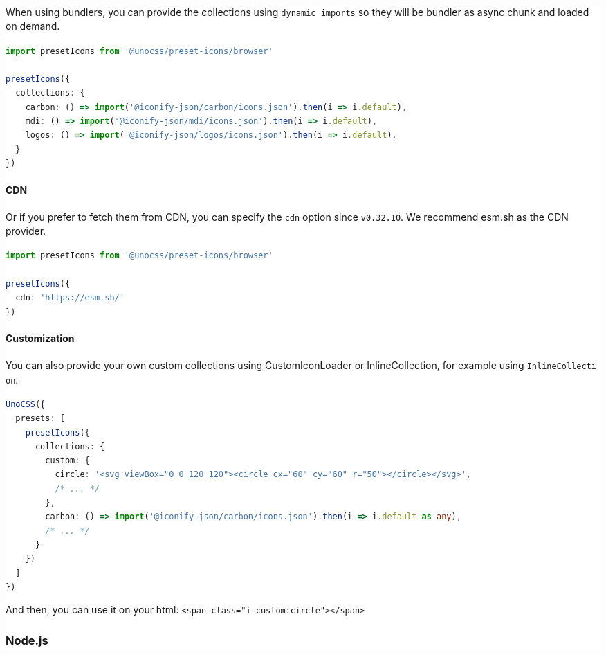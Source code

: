 When using bundlers, you can provide the collections using `dynamic imports` so they will be bundler as async chunk and loaded on demand.

```ts
import presetIcons from '@unocss/preset-icons/browser'

presetIcons({
  collections: {
    carbon: () => import('@iconify-json/carbon/icons.json').then(i => i.default),
    mdi: () => import('@iconify-json/mdi/icons.json').then(i => i.default),
    logos: () => import('@iconify-json/logos/icons.json').then(i => i.default),
  }
})
```

#### CDN

Or if you prefer to fetch them from CDN, you can specify the `cdn` option since `v0.32.10`. We recommend [esm.sh](https://esm.sh/) as the CDN provider.

```ts
import presetIcons from '@unocss/preset-icons/browser'

presetIcons({
  cdn: 'https://esm.sh/'
})
```

#### Customization

You can also provide your own custom collections using [CustomIconLoader](https://github.com/iconify/iconify/blob/master/packages/utils/src/loader/types.ts#L17) or [InlineCollection](https://github.com/iconify/iconify/blob/master/packages/utils/src/loader/types.ts#L86), for example using `InlineCollection`:

```ts
UnoCSS({
  presets: [
    presetIcons({
      collections: {
        custom: {
          circle: '<svg viewBox="0 0 120 120"><circle cx="60" cy="60" r="50"></circle></svg>',
          /* ... */
        },
        carbon: () => import('@iconify-json/carbon/icons.json').then(i => i.default as any),
        /* ... */
      }
    })
  ]
})
```

And then, you can use it on your html: `<span class="i-custom:circle"></span>`

### Node.js
